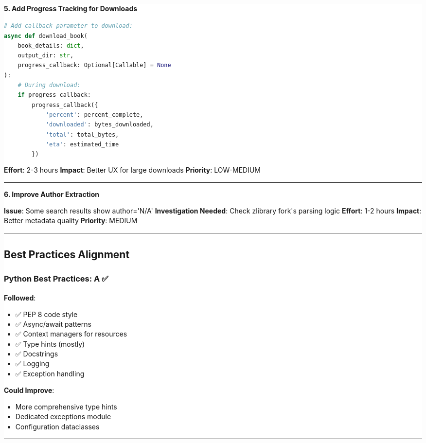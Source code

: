 **5. Add Progress Tracking for Downloads**
```python
# Add callback parameter to download:
async def download_book(
    book_details: dict,
    output_dir: str,
    progress_callback: Optional[Callable] = None
):
    # During download:
    if progress_callback:
        progress_callback({
            'percent': percent_complete,
            'downloaded': bytes_downloaded,
            'total': total_bytes,
            'eta': estimated_time
        })
```

**Effort**: 2-3 hours
**Impact**: Better UX for large downloads
**Priority**: LOW-MEDIUM

---

**6. Improve Author Extraction**

**Issue**: Some search results show author='N/A'
**Investigation Needed**: Check zlibrary fork's parsing logic
**Effort**: 1-2 hours
**Impact**: Better metadata quality
**Priority**: MEDIUM

---

## Best Practices Alignment

### Python Best Practices: A ✅

**Followed**:
- ✅ PEP 8 code style
- ✅ Async/await patterns
- ✅ Context managers for resources
- ✅ Type hints (mostly)
- ✅ Docstrings
- ✅ Logging
- ✅ Exception handling

**Could Improve**:
- More comprehensive type hints
- Dedicated exceptions module
- Configuration dataclasses

---
